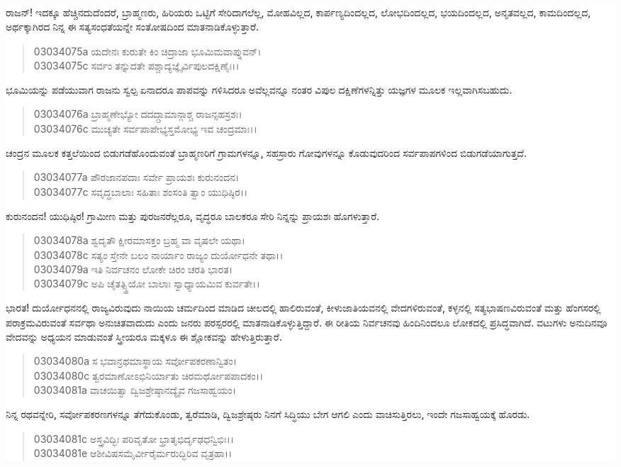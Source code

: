 ರಾಜನ್! ಇದಕ್ಕೂ ಹೆಚ್ಚಿನದುದೆಂದರೆ, ಬ್ರಾಹ್ಮಣರು, ಹಿರಿಯರು ಒಟ್ಟಿಗೆ ಸೇರಿದಾಗಲೆಲ್ಲ, ಮೋಹವಿಲ್ಲದ, ಕಾರ್ಪಣ್ಯದಿಂದಲ್ಲದ, ಲೋಭದಿಂದಲ್ಲದ, ಭಯದಿಂದಲ್ಲದ, ಅನೃತವಲ್ಲದ, ಕಾಮದಿಂದಲ್ಲದ, ಅರ್ಥಕ್ಕಾಗಿರದ ನಿನ್ನ ಈ ಸತ್ಯಸಂಧತೆಯನ್ನೇ ಸಂತೋಷದಿಂದ ಮಾತನಾಡಿಕೊಳ್ಳುತ್ತಾರೆ.

> 03034075a ಯದೇನಃ ಕುರುತೇ ಕಿಂ ಚಿದ್ರಾಜಾ ಭೂಮಿಮವಾಪ್ನುವನ್।  
03034075c ಸರ್ವಂ ತನ್ನುದತೇ ಪಶ್ಚಾದ್ಯಜ್ಞೈರ್ವಿಪುಲದಕ್ಷಿಣೈಃ।।

ಭೂಮಿಯನ್ನು ಪಡೆಯುವಾಗ ರಾಜನು ಸ್ವಲ್ಪ ಏನಾದರೂ ಪಾಪವನ್ನು ಗಳಿಸಿದರೂ ಅವೆಲ್ಲವನ್ನೂ ನಂತರ ವಿಪುಲ ದಕ್ಷಿಣೆಗಳನ್ನಿತ್ತು ಯಜ್ಞಗಳ ಮೂಲಕ ಇಲ್ಲವಾಗಿಸಬಹುದು.

> 03034076a ಬ್ರಾಹ್ಮಣೇಭ್ಯೋ ದದದ್ಗ್ರಾಮಾನ್ಗಾಶ್ಚ ರಾಜನ್ಸಹಸ್ರಶಃ।  
03034076c ಮುಚ್ಯತೇ ಸರ್ವಪಾಪೇಭ್ಯಸ್ತಮೋಭ್ಯ ಇವ ಚಂದ್ರಮಾಃ।।

ಚಂದ್ರನ ಮೂಲಕ ಕತ್ತಲೆಯಿಂದ ಬಿಡುಗಡೆಹೊಂದುವಂತೆ ಬ್ರಾಹ್ಮಣರಿಗೆ ಗ್ರಾಮಗಳನ್ನೂ, ಸಹಸ್ರಾರು ಗೋವುಗಳನ್ನೂ ಕೊಡುವುದರಿಂದ ಸರ್ವಪಾಪಗಳಿಂದ ಬಿಡುಗಡೆಯಾಗುತ್ತದೆ.

> 03034077a ಪೌರಜಾನಪದಾಃ ಸರ್ವೇ ಪ್ರಾಯಶಃ ಕುರುನಂದನ।  
03034077c ಸವೃದ್ಧಬಾಲಾಃ ಸಹಿತಾಃ ಶಂಸಂತಿ ತ್ವಾಂ ಯುಧಿಷ್ಠಿರ।।

ಕುರುನಂದನ! ಯುಧಿಷ್ಠಿರ! ಗ್ರಾಮೀಣ ಮತ್ತು ಪುರಜನರೆಲ್ಲರೂ, ವೃದ್ಧರೂ ಬಾಲಕರೂ ಸೇರಿ ನಿನ್ನನ್ನು ಪ್ರಾಯಶಃ ಹೊಗಳುತ್ತಾರೆ.

> 03034078a ಶ್ವದೃತೌ ಕ್ಷೀರಮಾಸಕ್ತಂ ಬ್ರಹ್ಮ ವಾ ವೃಷಲೇ ಯಥಾ।  
03034078c ಸತ್ಯಂ ಸ್ತೇನೇ ಬಲಂ ನಾರ್ಯಾಂ ರಾಜ್ಯಂ ದುರ್ಯೋಧನೇ ತಥಾ।।  
03034079a ಇತಿ ನಿರ್ವಚನಂ ಲೋಕೇ ಚಿರಂ ಚರತಿ ಭಾರತ।  
03034079c ಅಪಿ ಚೈತತ್ಸ್ತ್ರಿಯೋ ಬಾಲಾಃ ಸ್ವಾಧ್ಯಾಯಮಿವ ಕುರ್ವತೇ।।

ಭಾರತ! ದುರ್ಯೋಧನನಲ್ಲಿ ರಾಜ್ಯವಿರುವುದು ನಾಯಿಯ ಚರ್ಮದಿಂದ ಮಾಡಿದ ಚೀಲದಲ್ಲಿ ಹಾಲಿರುವಂತೆ, ಕೀಳುಜಾತಿಯವನಲ್ಲಿ ವೇದಗಳಿರುವಂತೆ, ಕಳ್ಳನಲ್ಲಿ ಸತ್ಯಭಾಷಣವಿರುವಂತೆ ಮತ್ತು ಹೆಂಗಸರಲ್ಲಿ ಪರಾಕ್ರಮವಿರುವಂತೆ ಸರ್ವಥಾ ಅನುಚಿತವಾದುದು ಎಂದು ಜನರು ಪರಸ್ಪರರಲ್ಲಿ ಮಾತನಾಡಿಕೊಳ್ಳುತ್ತಿದ್ದಾರೆ. ಈ ರೀತಿಯ ನಿರ್ವಚನವು ಹಿಂದಿನಿಂದಲೂ ಲೋಕದಲ್ಲಿ ಪ್ರಸಿದ್ಧವಾಗಿದೆ. ವಟುಗಳು ಅನುದಿನವೂ ವೇದವನ್ನು ಅಧ್ಯಯನ ಮಾಡುವಂತೆ ಸ್ತ್ರೀಯರೂ ಮಕ್ಕಳೂ ಈ ಶ್ಲೋಕವನ್ನು ಹೇಳುತ್ತಿರುತ್ತಾರೆ.

> 03034080a ಸ ಭವಾನ್ರಥಮಾಸ್ಥಾಯ ಸರ್ವೋಪಕರಣಾನ್ವಿತಂ।  
03034080c ತ್ವರಮಾಣೋಽಭಿನಿರ್ಯಾತು ಚಿರಮರ್ಥೋಪಪಾದಕಂ।।  
03034081a ವಾಚಯಿತ್ವಾ ದ್ವಿಜಶ್ರೇಷ್ಠಾನದ್ಯೈವ ಗಜಸಾಹ್ವಯಂ।

ನಿನ್ನ ರಥವನ್ನೇರಿ, ಸರ್ವೋಪಕರಣಗಳನ್ನೂ ತೆಗೆದುಕೊಂಡು, ತ್ವರೆಮಾಡಿ, ದ್ವಿಜಶ್ರೇಷ್ಠರು ನಿನಗೆ ಸಿದ್ಧಿಯು ಬೇಗ ಆಗಲಿ ಎಂದು ವಾಚಿಸುತ್ತಿರಲು, ಇಂದೇ ಗಜಸಾಹ್ವಯಕ್ಕೆ ಹೊರಡು.

> 03034081c ಅಸ್ತ್ರವಿದ್ಭಿಃ ಪರಿವೃತೋ ಭ್ರಾತೃಭಿರ್ದೃಢಧನ್ವಿಭಿಃ।।  
03034081e ಆಶೀವಿಷಸಮೈರ್ವೀರೈರ್ಮರುದ್ಭಿರಿವ ವೃತ್ರಹಾ।।

